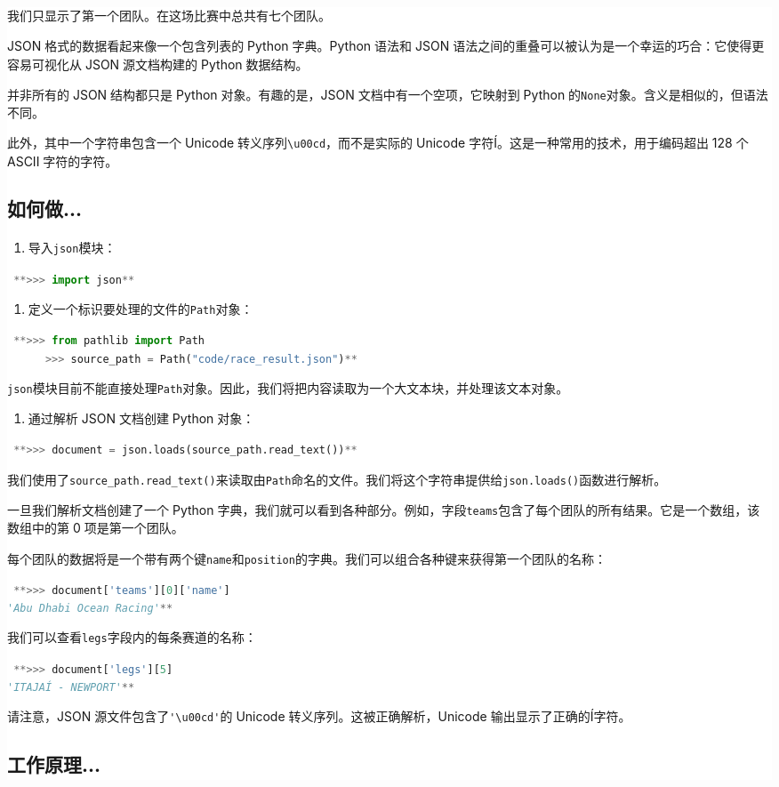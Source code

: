 ```py
```

我们只显示了第一个团队。在这场比赛中总共有七个团队。

JSON 格式的数据看起来像一个包含列表的 Python 字典。Python 语法和 JSON 语法之间的重叠可以被认为是一个幸运的巧合：它使得更容易可视化从 JSON 源文档构建的 Python 数据结构。

并非所有的 JSON 结构都只是 Python 对象。有趣的是，JSON 文档中有一个空项，它映射到 Python 的`None`对象。含义是相似的，但语法不同。

此外，其中一个字符串包含一个 Unicode 转义序列`\u00cd`，而不是实际的 Unicode 字符Í。这是一种常用的技术，用于编码超出 128 个 ASCII 字符的字符。

## 如何做...

1.  导入`json`模块：

```py
 **>>> import json** 

```

1.  定义一个标识要处理的文件的`Path`对象：

```py
 **>>> from pathlib import Path 
      >>> source_path = Path("code/race_result.json")** 

```

`json`模块目前不能直接处理`Path`对象。因此，我们将把内容读取为一个大文本块，并处理该文本对象。

1.  通过解析 JSON 文档创建 Python 对象：

```py
 **>>> document = json.loads(source_path.read_text())** 

```

我们使用了`source_path.read_text()`来读取由`Path`命名的文件。我们将这个字符串提供给`json.loads()`函数进行解析。

一旦我们解析文档创建了一个 Python 字典，我们就可以看到各种部分。例如，字段`teams`包含了每个团队的所有结果。它是一个数组，该数组中的第 0 项是第一个团队。

每个团队的数据将是一个带有两个键`name`和`position`的字典。我们可以组合各种键来获得第一个团队的名称：

```py
 **>>> document['teams'][0]['name'] 
'Abu Dhabi Ocean Racing'** 

```

我们可以查看`legs`字段内的每条赛道的名称：

```py
 **>>> document['legs'][5] 
'ITAJAÍ - NEWPORT'** 

```

请注意，JSON 源文件包含了`'\u00cd'`的 Unicode 转义序列。这被正确解析，Unicode 输出显示了正确的Í字符。

## 工作原理...
